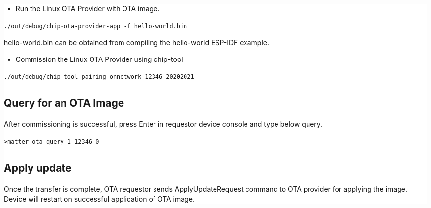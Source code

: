 -   Run the Linux OTA Provider with OTA image.

```
./out/debug/chip-ota-provider-app -f hello-world.bin
```

hello-world.bin can be obtained from compiling the hello-world ESP-IDF example.

-   Commission the Linux OTA Provider using chip-tool

```
./out/debug/chip-tool pairing onnetwork 12346 20202021
```

## Query for an OTA Image

After commissioning is successful, press Enter in requestor device console and
type below query.

```
>matter ota query 1 12346 0
```

## Apply update

Once the transfer is complete, OTA requestor sends ApplyUpdateRequest command to
OTA provider for applying the image. Device will restart on successful
application of OTA image.
